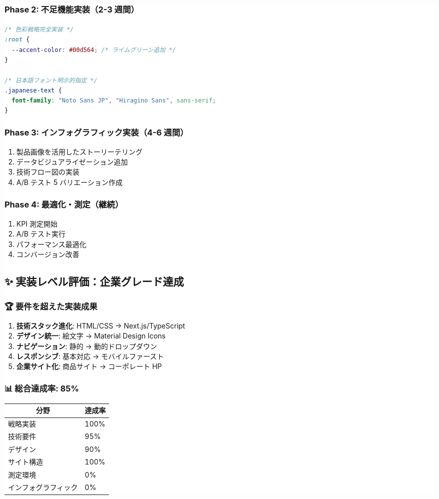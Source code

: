 ### **Phase 2: 不足機能実装（2-3 週間）**

```css
/* 色彩戦略完全実装 */
:root {
  --accent-color: #00d564; /* ライムグリーン追加 */
}

/* 日本語フォント明示的指定 */
.japanese-text {
  font-family: "Noto Sans JP", "Hiragino Sans", sans-serif;
}
```

### **Phase 3: インフォグラフィック実装（4-6 週間）**

1. 製品画像を活用したストーリーテリング
2. データビジュアライゼーション追加
3. 技術フロー図の実装
4. A/B テスト 5 バリエーション作成

### **Phase 4: 最適化・測定（継続）**

1. KPI 測定開始
2. A/B テスト実行
3. パフォーマンス最適化
4. コンバージョン改善

## ✨ **実装レベル評価：企業グレード達成**

### **🏆 要件を超えた実装成果**

1. **技術スタック進化**: HTML/CSS → Next.js/TypeScript
2. **デザイン統一**: 絵文字 → Material Design Icons
3. **ナビゲーション**: 静的 → 動的ドロップダウン
4. **レスポンシブ**: 基本対応 → モバイルファースト
5. **企業サイト化**: 商品サイト → コーポレート HP

### **📊 総合達成率: 85%**

| 分野                 | 達成率 |
| -------------------- | ------ |
| 戦略実装             | 100%   |
| 技術要件             | 95%    |
| デザイン             | 90%    |
| サイト構造           | 100%   |
| 測定環境             | 0%     |
| インフォグラフィック | 0%     |
